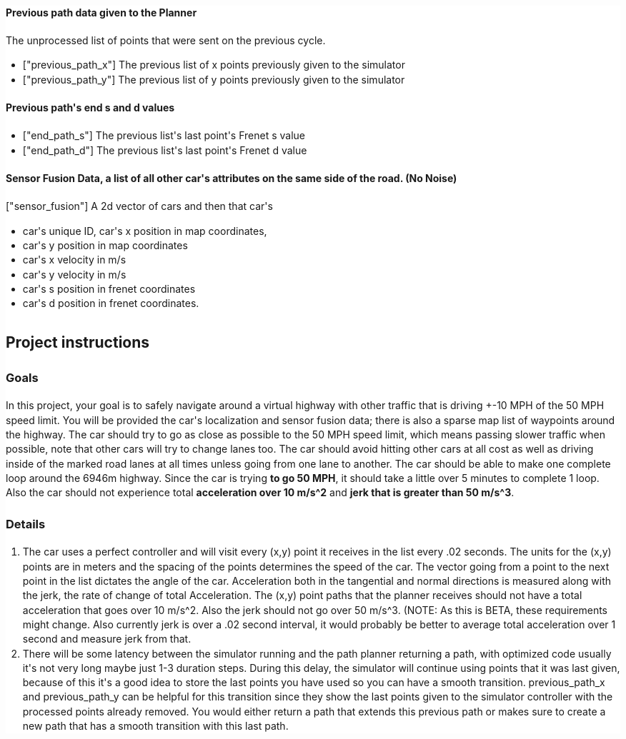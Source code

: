 #### Previous path data given to the Planner
The unprocessed list of points that were sent on the previous cycle.

+ ["previous_path_x"] The previous list of x points previously given to the simulator
+ ["previous_path_y"] The previous list of y points previously given to the simulator

#### Previous path's end s and d values 
+ ["end_path_s"] The previous list's last point's Frenet s value
+ ["end_path_d"] The previous list's last point's Frenet d value

#### Sensor Fusion Data, a list of all other car's attributes on the same side of the road. (No Noise)
["sensor_fusion"] A 2d vector of cars and then that car's 
 
 + car's unique ID, car's x position in map coordinates,
 + car's y position in map coordinates
 + car's x velocity in m/s
 + car's y velocity in m/s
 + car's s position in frenet coordinates
 + car's d position in frenet coordinates. 

## Project instructions
### Goals
In this project, your goal is to safely navigate around a virtual highway with other traffic that is driving +-10 MPH of the 50 MPH speed limit. You will be provided the car's localization and sensor fusion data; there is also a sparse map list of waypoints around the highway. The car should try to go as close as possible to the 50 MPH speed limit, which means passing slower traffic when possible, note that other cars will try to change lanes too. The car should avoid hitting other cars at all cost as well as driving inside of the marked road lanes at all times unless going from one lane to another. The car should be able to make one complete loop around the 6946m highway. Since the car is trying **to go 50 MPH**, it should take a little over 5 minutes to complete 1 loop. Also the car should not experience total **acceleration over 10 m/s^2** and **jerk that is greater than 50 m/s^3**.



### Details
1. The car uses a perfect controller and will visit every (x,y) point it receives in the list every .02 seconds. The units for the (x,y) points are in meters and the spacing of the points determines the speed of the car. The vector going from a point to the next point in the list dictates the angle of the car. Acceleration both in the tangential and normal directions is measured along with the jerk, the rate of change of total Acceleration. The (x,y) point paths that the planner receives should not have a total acceleration that goes over 10 m/s^2. Also the jerk should not go over 50 m/s^3. (NOTE: As this is BETA, these requirements might change. Also currently jerk is over a .02 second interval, it would probably be better to average total acceleration over 1 second and measure jerk from that.
2. There will be some latency between the simulator running and the path planner returning a path, with optimized code usually it's not very long maybe just 1-3 duration steps. During this delay, the simulator will continue using points that it was last given, because of this it's a good idea to store the last points you have used so you can have a smooth transition. previous_path_x and previous_path_y can be helpful for this transition since they show the last points given to the simulator controller with the processed points already removed. You would either return a path that extends this previous path or makes sure to create a new path that has a smooth transition with this last path.
